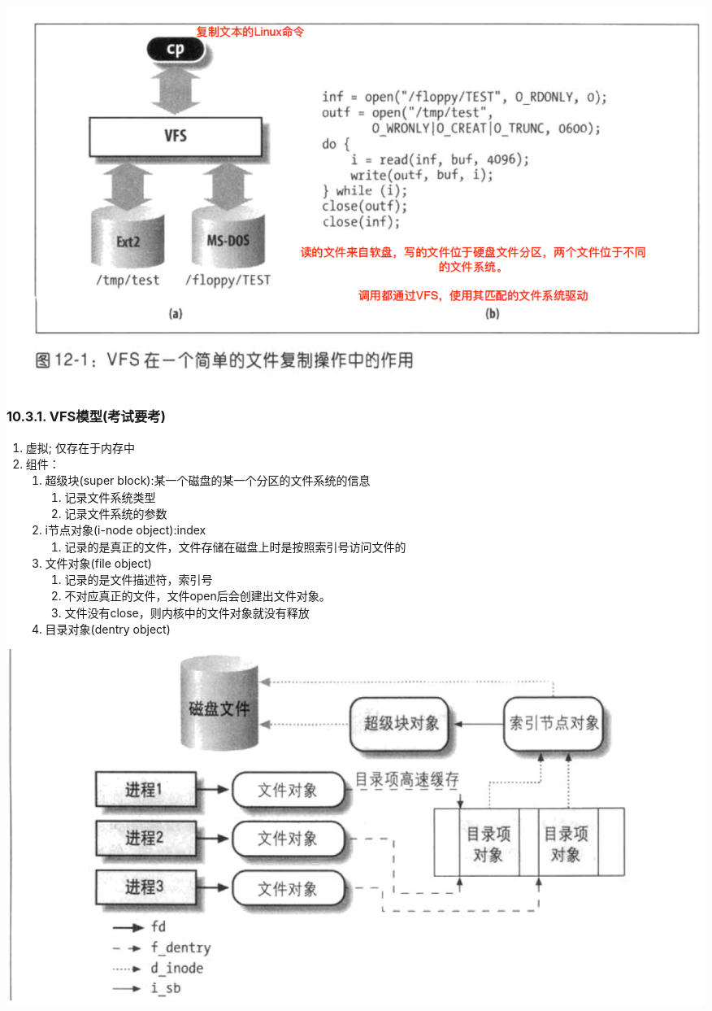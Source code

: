 ![](img/lec3/12.png)

### 10.3.1. VFS模型(考试要考)
1. 虚拟; 仅存在于内存中
2. 组件：
   1. 超级块(super block):某一个磁盘的某一个分区的文件系统的信息
      1. 记录文件系统类型
      2. 记录文件系统的参数
   2. i节点对象(i-node object):index
      1. 记录的是真正的文件，文件存储在磁盘上时是按照索引号访问文件的
   3. 文件对象(file object)
      1. 记录的是文件描述符，索引号
      2. 不对应真正的文件，文件open后会创建出文件对象。
      3. 文件没有close，则内核中的文件对象就没有释放
   4. 目录对象(dentry object)

![](img/lec3/13.png)
